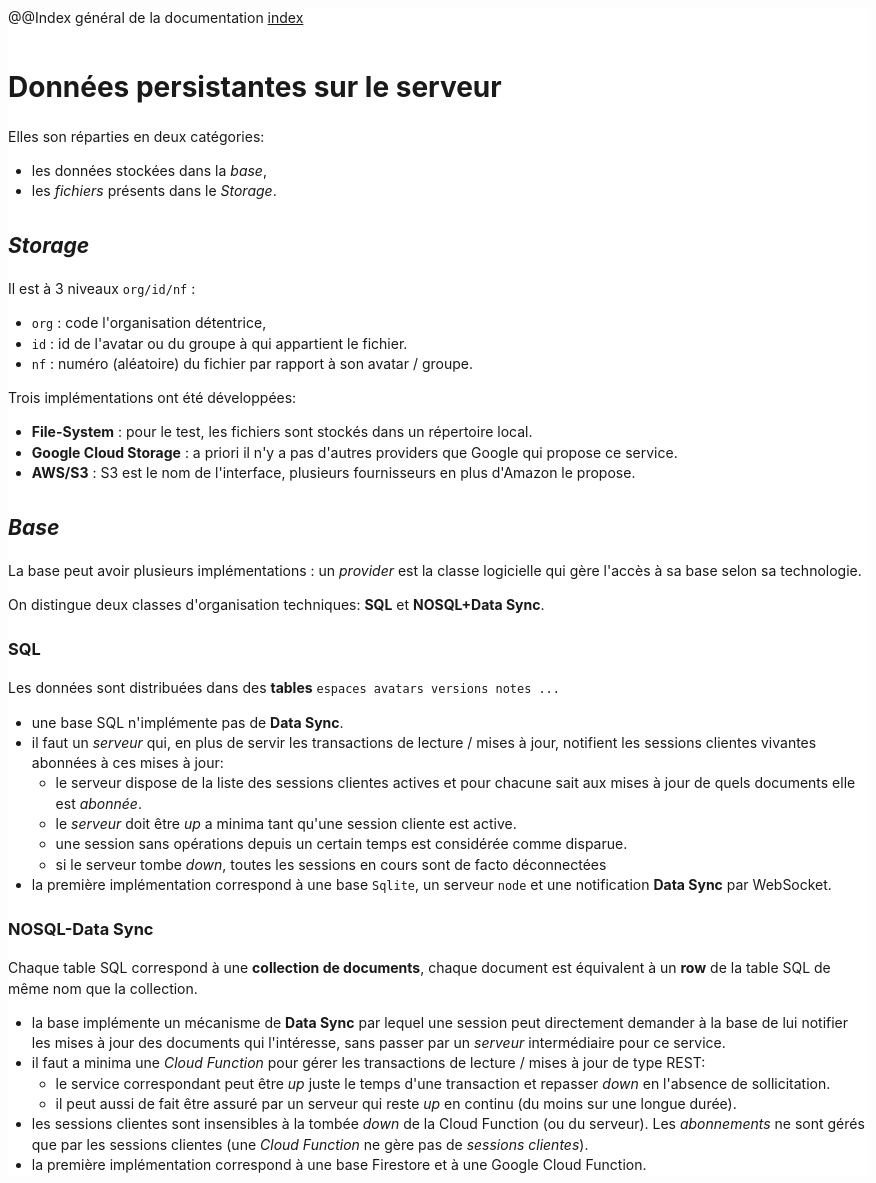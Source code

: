 @@Index général de la documentation [index](https://raw.githack.com/dsportes/asocial-doc/master/index.md)

# Données persistantes sur le serveur
Elles son réparties en deux catégories:
- les données stockées dans la _base_,
- les _fichiers_ présents dans le _Storage_.

## _Storage_
Il est à 3 niveaux `org/id/nf` :
- `org` : code l'organisation détentrice,
- `id` : id de l'avatar ou du groupe à qui appartient le fichier.
- `nf` : numéro (aléatoire) du fichier par rapport à son avatar / groupe.

Trois implémentations ont été développées:
- **File-System** : pour le test, les fichiers sont stockés dans un répertoire local.
- **Google Cloud Storage** : a priori il n'y a pas d'autres providers que Google qui propose ce service.
- **AWS/S3** : S3 est le nom de l'interface, plusieurs fournisseurs en plus d'Amazon le propose.

## _Base_
La base peut avoir plusieurs implémentations : un _provider_ est la classe logicielle qui gère l'accès à sa base selon sa technologie.

On distingue deux classes d'organisation techniques: **SQL** et **NOSQL+Data Sync**.

### SQL
Les données sont distribuées dans des **tables** `espaces avatars versions notes ...`
- une base SQL n'implémente pas de **Data Sync**.
- il faut un _serveur_ qui, en plus de servir les transactions de lecture / mises à jour, notifient les sessions clientes vivantes abonnées à ces mises à jour:
  - le serveur dispose de la liste des sessions clientes actives et pour chacune sait aux mises à jour de quels documents elle est _abonnée_.
  - le _serveur_ doit être _up_ a minima tant qu'une session cliente est active.
  - une session sans opérations depuis un certain temps est considérée comme disparue.
  - si le serveur tombe _down_, toutes les sessions en cours sont de facto déconnectées 
- la première implémentation correspond à une base `Sqlite`, un serveur `node` et une notification **Data Sync** par WebSocket.

### NOSQL-Data Sync
Chaque table SQL correspond à une **collection de documents**, chaque document est équivalent à un **row** de la table SQL de même nom que la collection.
- la base implémente un mécanisme de **Data Sync** par lequel une session peut directement demander à la base de lui notifier les mises à jour des documents qui l'intéresse, sans passer par un _serveur_ intermédiaire pour ce service.
- il faut a minima une _Cloud Function_ pour gérer les transactions de lecture / mises à jour de type REST:
  - le service correspondant peut être _up_ juste le temps d'une transaction et repasser _down_ en l'absence de sollicitation.
  - il peut aussi de fait être assuré par un serveur qui reste _up_ en continu (du moins sur une longue durée).
- les sessions clientes sont insensibles à la tombée _down_ de la Cloud Function (ou du serveur). Les _abonnements_ ne sont gérés que par les sessions clientes (une _Cloud Function_ ne gère pas de _sessions clientes_). 
- la première implémentation correspond à une base Firestore et à une Google Cloud Function.
